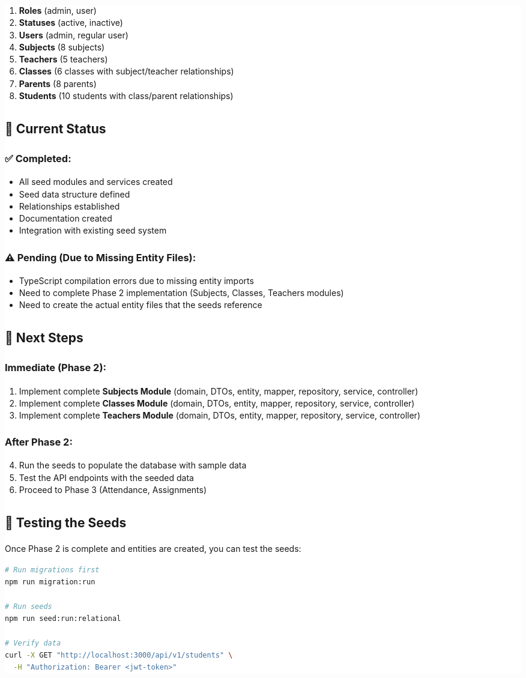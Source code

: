 1. **Roles** (admin, user)
2. **Statuses** (active, inactive)
3. **Users** (admin, regular user)
4. **Subjects** (8 subjects)
5. **Teachers** (5 teachers)
6. **Classes** (6 classes with subject/teacher relationships)
7. **Parents** (8 parents)
8. **Students** (10 students with class/parent relationships)

## 🚨 **Current Status**

### ✅ **Completed:**
- All seed modules and services created
- Seed data structure defined
- Relationships established
- Documentation created
- Integration with existing seed system

### ⚠️ **Pending (Due to Missing Entity Files):**
- TypeScript compilation errors due to missing entity imports
- Need to complete Phase 2 implementation (Subjects, Classes, Teachers modules)
- Need to create the actual entity files that the seeds reference

## 🎯 **Next Steps**

### **Immediate (Phase 2):**
1. Implement complete **Subjects Module** (domain, DTOs, entity, mapper, repository, service, controller)
2. Implement complete **Classes Module** (domain, DTOs, entity, mapper, repository, service, controller)
3. Implement complete **Teachers Module** (domain, DTOs, entity, mapper, repository, service, controller)

### **After Phase 2:**
4. Run the seeds to populate the database with sample data
5. Test the API endpoints with the seeded data
6. Proceed to Phase 3 (Attendance, Assignments)

## 🧪 **Testing the Seeds**

Once Phase 2 is complete and entities are created, you can test the seeds:

```bash
# Run migrations first
npm run migration:run

# Run seeds
npm run seed:run:relational

# Verify data
curl -X GET "http://localhost:3000/api/v1/students" \
  -H "Authorization: Bearer <jwt-token>"
```
